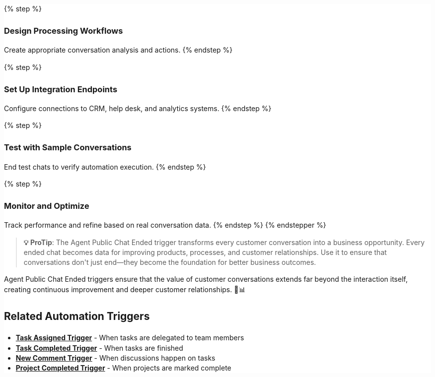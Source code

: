 {% step %}
### Design Processing Workflows
Create appropriate conversation analysis and actions.
{% endstep %}

{% step %}
### Set Up Integration Endpoints
Configure connections to CRM, help desk, and analytics systems.
{% endstep %}

{% step %}
### Test with Sample Conversations
End test chats to verify automation execution.
{% endstep %}

{% step %}
### Monitor and Optimize
Track performance and refine based on real conversation data.
{% endstep %}
{% endstepper %}

> **💡 ProTip**: The Agent Public Chat Ended trigger transforms every customer conversation into a business opportunity. Every ended chat becomes data for improving products, processes, and customer relationships. Use it to ensure that conversations don't just end—they become the foundation for better business outcomes.

Agent Public Chat Ended triggers ensure that the value of customer conversations extends far beyond the interaction itself, creating continuous improvement and deeper customer relationships. 💬📊

## Related Automation Triggers

- **[Task Assigned Trigger](task-assigned-trigger.md)** - When tasks are delegated to team members
- **[Task Completed Trigger](task-completed-trigger.md)** - When tasks are finished
- **[New Comment Trigger](new-comment-trigger.md)** - When discussions happen on tasks
- **[Project Completed Trigger](project-completed-trigger.md)** - When projects are marked complete

